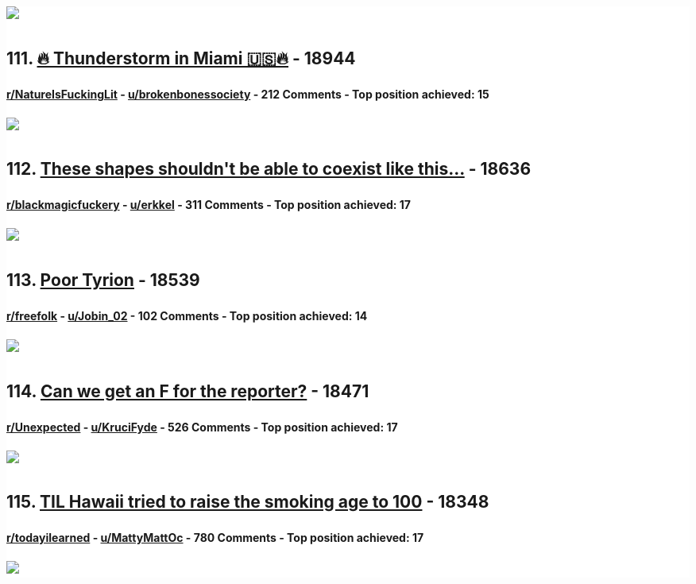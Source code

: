 <a href="https://i.redd.it/cjqgtcow5d831.jpg"><img src="https://b.thumbs.redditmedia.com/W20rGSHjBsfNyGxrFQRfm4ulRce5H6vdXslbipTOWdI.jpg"></img></a>

## 111. [🔥 Thunderstorm in Miami 🇺🇸🔥](http://reddit.com/r/NatureIsFuckingLit/comments/c986t7/thunderstorm_in_miami/) - 18944
#### [r/NatureIsFuckingLit](http://reddit.com/r/NatureIsFuckingLit) - [u/brokenbonessociety](http://reddit.com/u/brokenbonessociety) - 212 Comments - Top position achieved: 15

<a href="https://i.redd.it/mftaqvnjyc831.jpg"><img src="https://a.thumbs.redditmedia.com/PJ71q8hgZCNQll-DGtL8Nc-zcKgvVcE-kZoIlhhwIG4.jpg"></img></a>

## 112. [These shapes shouldn't be able to coexist like this...](http://reddit.com/r/blackmagicfuckery/comments/c8x2p0/these_shapes_shouldnt_be_able_to_coexist_like_this/) - 18636
#### [r/blackmagicfuckery](http://reddit.com/r/blackmagicfuckery) - [u/erkkel](http://reddit.com/u/erkkel) - 311 Comments - Top position achieved: 17

<a href="https://i.redd.it/zr7tet9mdfl01.gif"><img src="https://b.thumbs.redditmedia.com/A3zkR-H3j5vd9KrLqDLbhiyPwfSQxGkw6A2TPrVgGjY.jpg"></img></a>

## 113. [Poor Tyrion](http://reddit.com/r/freefolk/comments/c91oer/poor_tyrion/) - 18539
#### [r/freefolk](http://reddit.com/r/freefolk) - [u/Jobin_02](http://reddit.com/u/Jobin_02) - 102 Comments - Top position achieved: 14

<a href="https://i.redd.it/mys2e224z9831.jpg"><img src="https://b.thumbs.redditmedia.com/dJTw2t2sfRriCPGzSHkQaL1YuM8SH3ySy1NpUhWCw1U.jpg"></img></a>

## 114. [Can we get an F for the reporter?](http://reddit.com/r/Unexpected/comments/c90k35/can_we_get_an_f_for_the_reporter/) - 18471
#### [r/Unexpected](http://reddit.com/r/Unexpected) - [u/KruciFyde](http://reddit.com/u/KruciFyde) - 526 Comments - Top position achieved: 17

<a href="https://v.redd.it/b0nrve7n99831"><img src="https://b.thumbs.redditmedia.com/M2u_i_W3aI-CJpvqXRHYtpnLMfI420Kd7PTi8lD2EHs.jpg"></img></a>

## 115. [TIL Hawaii tried to raise the smoking age to 100](http://reddit.com/r/todayilearned/comments/c8wp20/til_hawaii_tried_to_raise_the_smoking_age_to_100/) - 18348
#### [r/todayilearned](http://reddit.com/r/todayilearned) - [u/MattyMattOc](http://reddit.com/u/MattyMattOc) - 780 Comments - Top position achieved: 17

<a href="https://www.bbc.com/news/world-us-canada-47129503"><img src="https://b.thumbs.redditmedia.com/9PjCYL6qpmbht8_Xi1-pVsMdajjHPTxc5K6f-s53OwY.jpg"></img></a>
